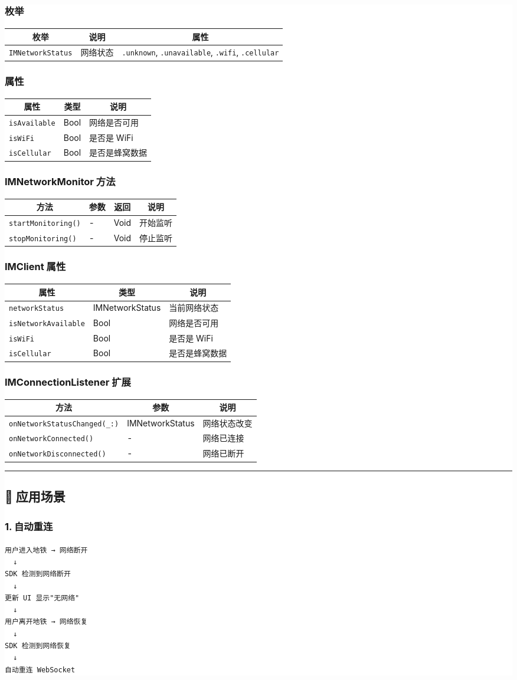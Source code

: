 ### 枚举

| 枚举 | 说明 | 属性 |
|------|------|------|
| `IMNetworkStatus` | 网络状态 | `.unknown`, `.unavailable`, `.wifi`, `.cellular` |

### 属性

| 属性 | 类型 | 说明 |
|------|------|------|
| `isAvailable` | Bool | 网络是否可用 |
| `isWiFi` | Bool | 是否是 WiFi |
| `isCellular` | Bool | 是否是蜂窝数据 |

### IMNetworkMonitor 方法

| 方法 | 参数 | 返回 | 说明 |
|------|------|------|------|
| `startMonitoring()` | - | Void | 开始监听 |
| `stopMonitoring()` | - | Void | 停止监听 |

### IMClient 属性

| 属性 | 类型 | 说明 |
|------|------|------|
| `networkStatus` | IMNetworkStatus | 当前网络状态 |
| `isNetworkAvailable` | Bool | 网络是否可用 |
| `isWiFi` | Bool | 是否是 WiFi |
| `isCellular` | Bool | 是否是蜂窝数据 |

### IMConnectionListener 扩展

| 方法 | 参数 | 说明 |
|------|------|------|
| `onNetworkStatusChanged(_:)` | IMNetworkStatus | 网络状态改变 |
| `onNetworkConnected()` | - | 网络已连接 |
| `onNetworkDisconnected()` | - | 网络已断开 |

---

## 🎯 应用场景

### 1. 自动重连
```
用户进入地铁 → 网络断开
  ↓
SDK 检测到网络断开
  ↓
更新 UI 显示"无网络"
  ↓
用户离开地铁 → 网络恢复
  ↓
SDK 检测到网络恢复
  ↓
自动重连 WebSocket
```